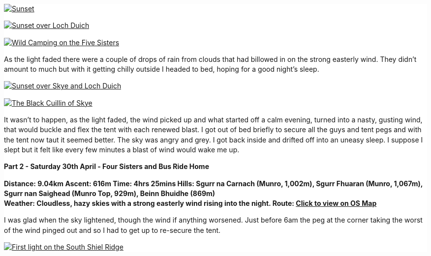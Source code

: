 

[![Sunset](http://farm6.static.flickr.com/5288/5685947491_e44fd8590d_b.jpg)](http://www.flickr.com/photos/53725815@N00/5685947491)



[![Sunset over Loch Duich](http://farm6.static.flickr.com/5250/5686515156_9964a7be55_b.jpg)](http://www.flickr.com/photos/53725815@N00/5686515156)



[![Wild Camping on the Five Sisters](http://farm6.static.flickr.com/5062/5673622254_3562db10c1_b.jpg)](http://www.flickr.com/photos/53725815@N00/5673622254)

 

As the light faded there were a couple of drops of rain from clouds that had billowed in on the strong easterly wind. They didn’t amount to much but with it getting chilly outside I headed to bed, hoping for a good night’s sleep.





[![Sunset over Skye and Loch Duich](http://farm6.static.flickr.com/5108/5676839550_b1dccf5940_b.jpg)](http://www.flickr.com/photos/53725815@N00/5676839550)



[![The Black Cuillin of Skye](http://farm6.static.flickr.com/5110/5676838810_d1e19e15c3_b.jpg)](http://www.flickr.com/photos/53725815@N00/5676838810)

 

It wasn’t to happen, as the light faded, the wind picked up and what started off a calm evening, turned into a nasty, gusting wind, that would buckle and flex the tent with each renewed blast. I got out of bed briefly to secure all the guys and tent pegs and with the tent now taut it seemed better. The sky was angry and grey. I got back inside and drifted off into an uneasy sleep. I suppose I slept but it felt like every few minutes a blast of wind would wake me up. 



**Part 2 - Saturday 30th April - Four Sisters and Bus Ride Home**



**Distance: 9.04km
Ascent:  616m
Time: 4hrs 25mins
Hills: Sgurr na Carnach (Munro, 1,002m), Sgurr Fhuaran (Munro, 1,067m), Sgurr nan Saighead (Munro Top, 929m), Beinn Bhuidhe (869m)  
Weather: Cloudless, hazy skies with a strong easterly wind rising into the night.
Route: [Click to view on OS Map](http://www.invertedworld.co.uk/routes/report-card-2011.php?tripid=013)**



I was glad when the sky lightened, though the wind if anything worsened. Just before 6am the peg at the corner taking the worst of the wind pinged out and so I had to get up to re-secure the tent. 



[![First light on the South Shiel Ridge](http://farm6.static.flickr.com/5030/5676279389_a503969866_b.jpg)](http://www.flickr.com/photos/53725815@N00/5676279389)

